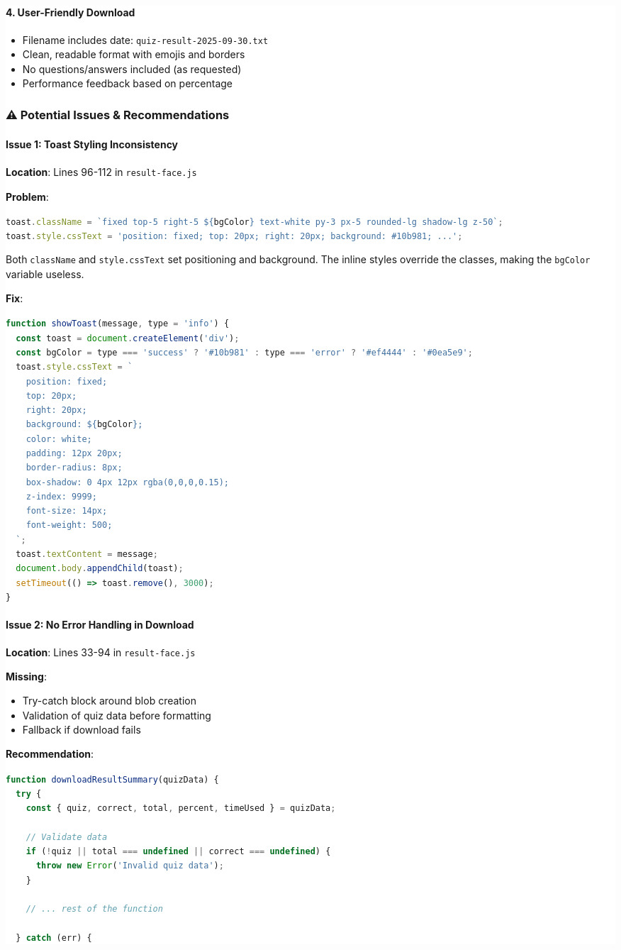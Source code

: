 #### 4. **User-Friendly Download**
- Filename includes date: `quiz-result-2025-09-30.txt`
- Clean, readable format with emojis and borders
- No questions/answers included (as requested)
- Performance feedback based on percentage

### ⚠️ Potential Issues & Recommendations

#### Issue 1: **Toast Styling Inconsistency**
**Location**: Lines 96-112 in `result-face.js`

**Problem**:
```javascript
toast.className = `fixed top-5 right-5 ${bgColor} text-white py-3 px-5 rounded-lg shadow-lg z-50`;
toast.style.cssText = 'position: fixed; top: 20px; right: 20px; background: #10b981; ...';
```

Both `className` and `style.cssText` set positioning and background. The inline styles override the classes, making the `bgColor` variable useless.

**Fix**:
```javascript
function showToast(message, type = 'info') {
  const toast = document.createElement('div');
  const bgColor = type === 'success' ? '#10b981' : type === 'error' ? '#ef4444' : '#0ea5e9';
  toast.style.cssText = `
    position: fixed; 
    top: 20px; 
    right: 20px; 
    background: ${bgColor}; 
    color: white; 
    padding: 12px 20px; 
    border-radius: 8px; 
    box-shadow: 0 4px 12px rgba(0,0,0,0.15); 
    z-index: 9999; 
    font-size: 14px; 
    font-weight: 500;
  `;
  toast.textContent = message;
  document.body.appendChild(toast);
  setTimeout(() => toast.remove(), 3000);
}
```

#### Issue 2: **No Error Handling in Download**
**Location**: Lines 33-94 in `result-face.js`

**Missing**:
- Try-catch block around blob creation
- Validation of quiz data before formatting
- Fallback if download fails

**Recommendation**:
```javascript
function downloadResultSummary(quizData) {
  try {
    const { quiz, correct, total, percent, timeUsed } = quizData;
    
    // Validate data
    if (!quiz || total === undefined || correct === undefined) {
      throw new Error('Invalid quiz data');
    }
    
    // ... rest of the function
    
  } catch (err) {
```